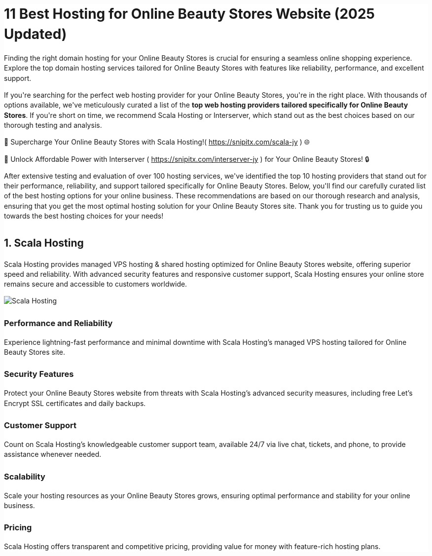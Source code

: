 # 11 Best Hosting for Online Beauty Stores Website (2025 Updated)

Finding the right domain hosting for your Online Beauty Stores is crucial for ensuring a seamless online shopping experience. Explore the top domain hosting services tailored for Online Beauty Stores with features like reliability, performance, and excellent support.

If you're searching for the perfect web hosting provider for your Online Beauty Stores, you're in the right place. With thousands of options available, we've meticulously curated a list of the **top web hosting providers tailored specifically for Online Beauty Stores**. If you're short on time, we recommend Scala Hosting or Interserver, which stand out as the best choices based on our thorough testing and analysis.

🚀 Supercharge Your Online Beauty Stores with Scala Hosting!( https://snipitx.com/scala-jy ) 🌐 

💸 Unlock Affordable Power with Interserver ( https://snipitx.com/interserver-jy ) for Your Online Beauty Stores! 🔒

After extensive testing and evaluation of over 100 hosting services, we've identified the top 10 hosting providers that stand out for their performance, reliability, and support tailored specifically for Online Beauty Stores. Below, you'll find our carefully curated list of the best hosting options for your online business. These recommendations are based on our thorough research and analysis, ensuring that you get the most optimal hosting solution for your Online Beauty Stores site. Thank you for trusting us to guide you towards the best hosting choices for your needs!

## 1. Scala Hosting

Scala Hosting provides managed VPS hosting & shared hosting optimized for Online Beauty Stores website, offering superior speed and reliability. With advanced security features and responsive customer support, Scala Hosting ensures your online store remains secure and accessible to customers worldwide.

![Scala Hosting](https://i.imgur.com/uJ5JIK3.png "Scala Web Hosting")

### Performance and Reliability
Experience lightning-fast performance and minimal downtime with Scala Hosting’s managed VPS hosting tailored for Online Beauty Stores site.

### Security Features
Protect your Online Beauty Stores website from threats with Scala Hosting’s advanced security measures, including free Let’s Encrypt SSL certificates and daily backups.

### Customer Support
Count on Scala Hosting’s knowledgeable customer support team, available 24/7 via live chat, tickets, and phone, to provide assistance whenever needed.

### Scalability
Scale your hosting resources as your Online Beauty Stores grows, ensuring optimal performance and stability for your online business.

### Pricing
Scala Hosting offers transparent and competitive pricing, providing value for money with feature-rich hosting plans.
